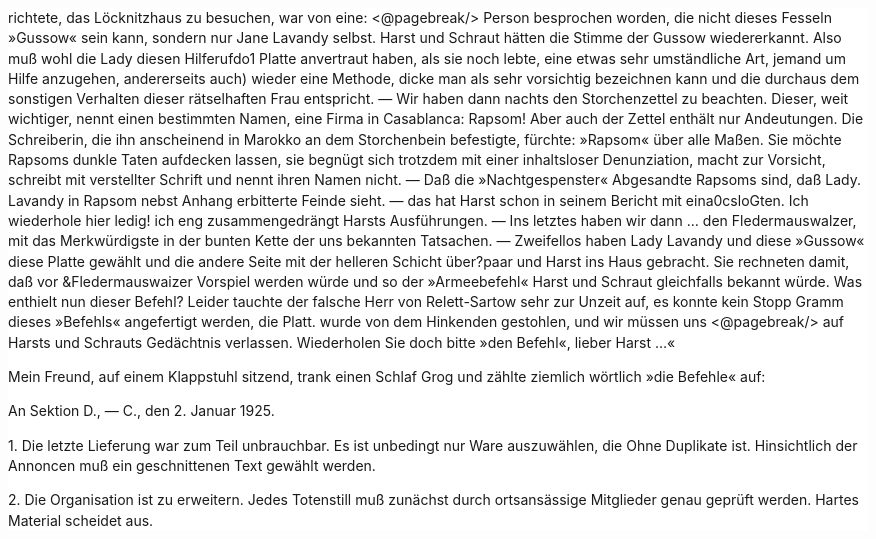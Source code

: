 richtete, das Löcknitzhaus zu besuchen, war von eine:
<@pagebreak/>
Person besprochen worden, die nicht dieses Fesseln
»Gussow« sein kann, sondern nur Jane Lavandy selbst.
Harst und Schraut hätten die Stimme der Gussow wiedererkannt.
Also muß wohl die Lady diesen Hilferufdo1
Platte anvertraut haben, als sie noch lebte, eine etwas
sehr umständliche Art, jemand um Hilfe anzugehen, andererseits
auch) wieder eine Methode, dicke man als sehr
vorsichtig bezeichnen kann und die durchaus dem sonstigen
Verhalten dieser rätselhaften Frau entspricht. — Wir
haben dann nachts den Storchenzettel zu beachten. Dieser,
weit wichtiger, nennt einen bestimmten Namen, eine Firma
in Casablanca: Rapsom! Aber auch der Zettel enthält
nur Andeutungen. Die Schreiberin, die ihn anscheinend
in Marokko an dem Storchenbein befestigte, fürchte:
»Rapsom« über alle Maßen. Sie möchte Rapsoms dunkle
Taten aufdecken lassen, sie begnügt sich trotzdem mit einer
inhaltsloser Denunziation, macht zur Vorsicht, schreibt mit
verstellter Schrift und nennt ihren Namen nicht. — Daß
die »Nachtgespenster« Abgesandte Rapsoms sind, daß Lady.
Lavandy in Rapsom nebst Anhang erbitterte Feinde sieht.
— das hat Harst schon in seinem Bericht mit eina0csloGten.
Ich wiederhole hier ledig! ich eng zusammengedrängt
Harsts Ausführungen. — Ins letztes haben
wir dann … den Fledermauswalzer, mit das Merkwürdigste
in der bunten Kette der uns bekannten Tatsachen.
— Zweifellos haben Lady Lavandy und diese
»Gussow« diese Platte gewählt und die andere Seite
mit der helleren Schicht über?paar und Harst ins Haus
gebracht. Sie rechneten damit, daß vor &Fledermauswaizer
Vorspiel werden würde und so der »Armeebefehl« Harst
und Schraut gleichfalls bekannt würde. Was enthielt
nun dieser Befehl? Leider tauchte der falsche Herr von
Relett-Sartow sehr zur Unzeit auf, es konnte kein Stopp
Gramm dieses »Befehls« angefertigt werden, die Platt.
wurde von dem Hinkenden gestohlen, und wir müssen uns
<@pagebreak/>
auf Harsts und Schrauts Gedächtnis verlassen. Wiederholen
Sie doch bitte »den Befehl«, lieber Harst …«

Mein Freund, auf einem Klappstuhl sitzend, trank
einen Schlaf Grog und zählte ziemlich wörtlich »die
Befehle« auf:

An Sektion D., — C., den 2. Januar 1925.

1\. Die letzte Lieferung war zum Teil unbrauchbar.
Es ist unbedingt nur Ware auszuwählen, die
Ohne Duplikate ist. Hinsichtlich der Annoncen muß
ein geschnittenen Text gewählt werden.

2\. Die Organisation ist zu erweitern. Jedes Totenstill
muß zunächst durch ortsansässige Mitglieder
genau geprüft werden. Hartes Material scheidet
aus.
